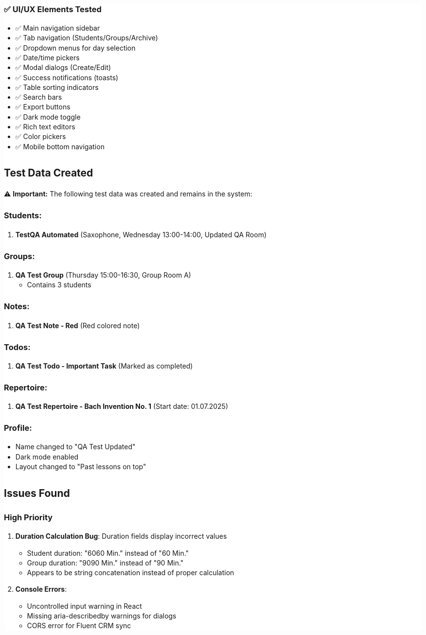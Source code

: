 ### ✅ UI/UX Elements Tested
- ✅ Main navigation sidebar
- ✅ Tab navigation (Students/Groups/Archive)
- ✅ Dropdown menus for day selection
- ✅ Date/time pickers
- ✅ Modal dialogs (Create/Edit)
- ✅ Success notifications (toasts)
- ✅ Table sorting indicators
- ✅ Search bars
- ✅ Export buttons
- ✅ Dark mode toggle
- ✅ Rich text editors
- ✅ Color pickers
- ✅ Mobile bottom navigation

## Test Data Created
⚠️ **Important:** The following test data was created and remains in the system:

### Students:
1. **TestQA Automated** (Saxophone, Wednesday 13:00-14:00, Updated QA Room)

### Groups:
1. **QA Test Group** (Thursday 15:00-16:30, Group Room A)
   - Contains 3 students

### Notes:
1. **QA Test Note - Red** (Red colored note)

### Todos:
1. **QA Test Todo - Important Task** (Marked as completed)

### Repertoire:
1. **QA Test Repertoire - Bach Invention No. 1** (Start date: 01.07.2025)

### Profile:
- Name changed to "QA Test Updated"
- Dark mode enabled
- Layout changed to "Past lessons on top"

## Issues Found

### High Priority
1. **Duration Calculation Bug**: Duration fields display incorrect values
   - Student duration: "6060 Min." instead of "60 Min."
   - Group duration: "9090 Min." instead of "90 Min."
   - Appears to be string concatenation instead of proper calculation

2. **Console Errors**: 
   - Uncontrolled input warning in React
   - Missing aria-describedby warnings for dialogs
   - CORS error for Fluent CRM sync
